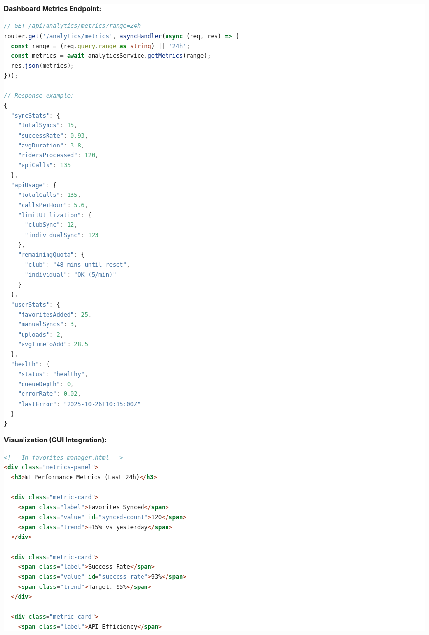 **Dashboard Metrics Endpoint:**
```typescript
// GET /api/analytics/metrics?range=24h
router.get('/analytics/metrics', asyncHandler(async (req, res) => {
  const range = (req.query.range as string) || '24h';
  const metrics = await analyticsService.getMetrics(range);
  res.json(metrics);
}));

// Response example:
{
  "syncStats": {
    "totalSyncs": 15,
    "successRate": 0.93,
    "avgDuration": 3.8,
    "ridersProcessed": 120,
    "apiCalls": 135
  },
  "apiUsage": {
    "totalCalls": 135,
    "callsPerHour": 5.6,
    "limitUtilization": {
      "clubSync": 12,
      "individualSync": 123
    },
    "remainingQuota": {
      "club": "48 mins until reset",
      "individual": "OK (5/min)"
    }
  },
  "userStats": {
    "favoritesAdded": 25,
    "manualSyncs": 3,
    "uploads": 2,
    "avgTimeToAdd": 28.5
  },
  "health": {
    "status": "healthy",
    "queueDepth": 0,
    "errorRate": 0.02,
    "lastError": "2025-10-26T10:15:00Z"
  }
}
```

**Visualization (GUI Integration):**
```html
<!-- In favorites-manager.html -->
<div class="metrics-panel">
  <h3>📊 Performance Metrics (Last 24h)</h3>
  
  <div class="metric-card">
    <span class="label">Favorites Synced</span>
    <span class="value" id="synced-count">120</span>
    <span class="trend">+15% vs yesterday</span>
  </div>
  
  <div class="metric-card">
    <span class="label">Success Rate</span>
    <span class="value" id="success-rate">93%</span>
    <span class="trend">Target: 95%</span>
  </div>
  
  <div class="metric-card">
    <span class="label">API Efficiency</span>
```